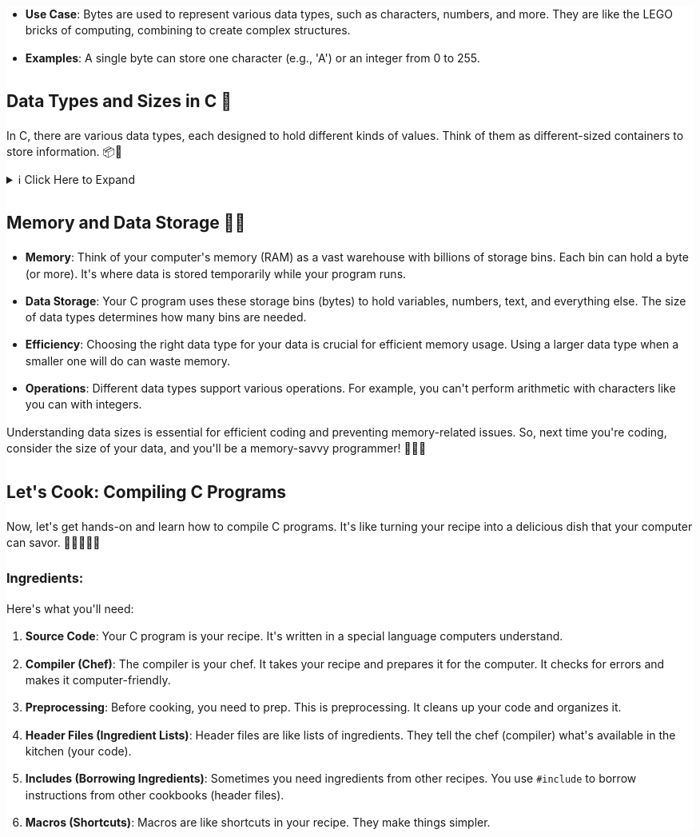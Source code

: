 - **Use Case**: Bytes are used to represent various data types, such as characters, numbers, and more. They are like the LEGO bricks of computing, combining to create complex structures.

- **Examples**: A single byte can store one character (e.g., 'A') or an integer from 0 to 255.

## Data Types and Sizes in C 📏

In C, there are various data types, each designed to hold different kinds of values. Think of them as different-sized containers to store information. 📦🧰

<details><summary>ℹ️ Click Here to Expand</summary></details>

## Memory and Data Storage 🧠💾

- **Memory**: Think of your computer's memory (RAM) as a vast warehouse with billions of storage bins. Each bin can hold a byte (or more). It's where data is stored temporarily while your program runs.

- **Data Storage**: Your C program uses these storage bins (bytes) to hold variables, numbers, text, and everything else. The size of data types determines how many bins are needed.

- **Efficiency**: Choosing the right data type for your data is crucial for efficient memory usage. Using a larger data type when a smaller one will do can waste memory.

- **Operations**: Different data types support various operations. For example, you can't perform arithmetic with characters like you can with integers.

Understanding data sizes is essential for efficient coding and preventing memory-related issues. So, next time you're coding, consider the size of your data, and you'll be a memory-savvy programmer! 🧙‍♂️🔮

## Let's Cook: Compiling C Programs<a name="cook"></a>

Now, let's get hands-on and learn how to compile C programs. It's like turning your recipe into a delicious dish that your computer can savor. 🍳👨‍💻👩‍💻

### Ingredients:

Here's what you'll need:

1. **Source Code**: Your C program is your recipe. It's written in a special language computers understand.

2. **Compiler (Chef)**: The compiler is your chef. It takes your recipe and prepares it for the computer. It checks for errors and makes it computer-friendly.

3. **Preprocessing**: Before cooking, you need to prep. This is preprocessing. It cleans up your code and organizes it.

4. **Header Files (Ingredient Lists)**: Header files are like lists of ingredients. They tell the chef (compiler) what's available in the kitchen (your code).

5. **Includes (Borrowing Ingredients)**: Sometimes you need ingredients from other recipes. You use `#include` to borrow instructions from other cookbooks (header files).

6. **Macros (Shortcuts)**: Macros are like shortcuts in your recipe. They make things simpler.
